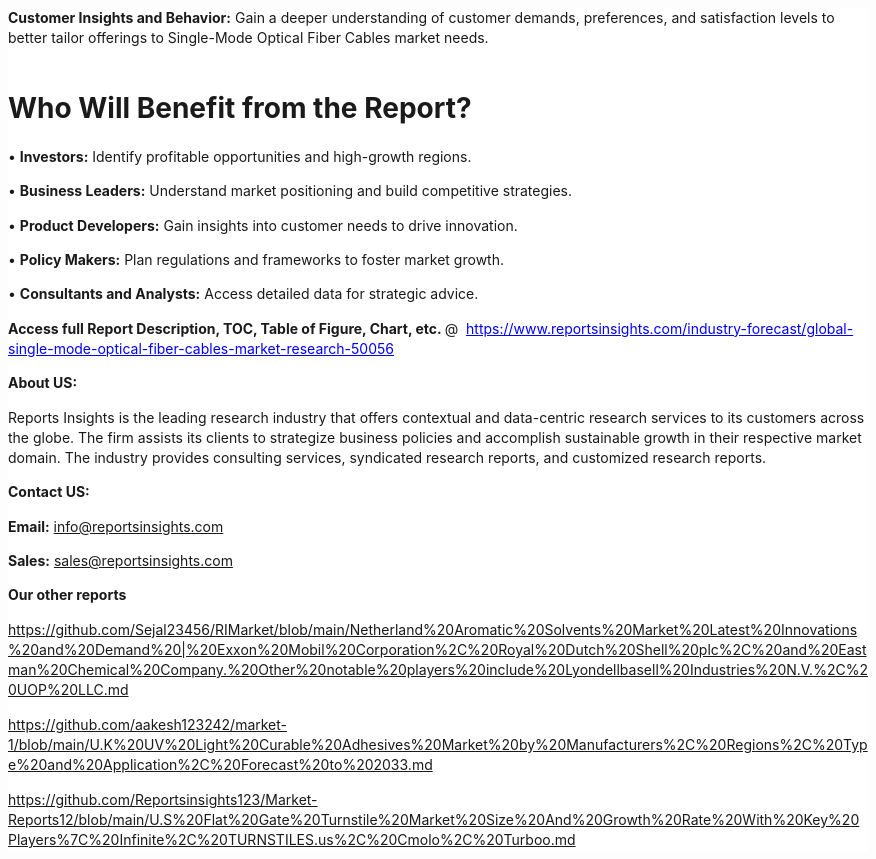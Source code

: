 <strong>Customer Insights and Behavior:</strong>
Gain a deeper understanding of customer demands, preferences, and satisfaction levels to better tailor offerings to Single-Mode Optical Fiber Cables market needs.

# <strong>Who Will Benefit from the Report?</strong>

• <strong>Investors:</strong> Identify profitable opportunities and high-growth regions.

• <strong>Business Leaders:</strong> Understand market positioning and build competitive strategies.

• <strong>Product Developers:</strong> Gain insights into customer needs to drive innovation.

• <strong>Policy Makers:</strong> Plan regulations and frameworks to foster market growth.

• <strong>Consultants and Analysts:</strong> Access detailed data for strategic advice.
</ul>
<strong>Access full Report Description, TOC, Table of Figure, Chart, etc. </strong>@  <a href=https://www.reportsinsights.com/industry-forecast/global-single-mode-optical-fiber-cables-market-research-50056 style=color:#0000ff;>https://www.reportsinsights.com/industry-forecast/global-single-mode-optical-fiber-cables-market-research-50056</a></font>

<strong><strong>About US</strong>:</strong>

Reports Insights is the leading research industry that offers contextual and data-centric research services to its customers across the globe. The firm assists its clients to strategize business policies and accomplish sustainable growth in their respective market domain. The industry provides consulting services, syndicated research reports, and customized research reports.

<strong>Contact US:</strong>

<p class=""""><b>Email:</b> <a href=mailto:info@reportsinsights.com>info@reportsinsights.com</a></p>
<p class=""""><b>Sales:</b> <a href=mailto:sales@reportsinsights.com>sales@reportsinsights.com</a></p>

<strong>Our other reports</strong>

<a href=https://github.com/Sejal23456/RIMarket/blob/main/Netherland%20Aromatic%20Solvents%20Market%20Latest%20Innovations%20and%20Demand%20|%20Exxon%20Mobil%20Corporation%2C%20Royal%20Dutch%20Shell%20plc%2C%20and%20Eastman%20Chemical%20Company.%20Other%20notable%20players%20include%20Lyondellbasell%20Industries%20N.V.%2C%20UOP%20LLC.md>https://github.com/Sejal23456/RIMarket/blob/main/Netherland%20Aromatic%20Solvents%20Market%20Latest%20Innovations%20and%20Demand%20|%20Exxon%20Mobil%20Corporation%2C%20Royal%20Dutch%20Shell%20plc%2C%20and%20Eastman%20Chemical%20Company.%20Other%20notable%20players%20include%20Lyondellbasell%20Industries%20N.V.%2C%20UOP%20LLC.md</a>

<a href=https://github.com/aakesh123242/market-1/blob/main/U.K%20UV%20Light%20Curable%20Adhesives%20Market%20by%20Manufacturers%2C%20Regions%2C%20Type%20and%20Application%2C%20Forecast%20to%202033.md>https://github.com/aakesh123242/market-1/blob/main/U.K%20UV%20Light%20Curable%20Adhesives%20Market%20by%20Manufacturers%2C%20Regions%2C%20Type%20and%20Application%2C%20Forecast%20to%202033.md</a>

<a href=https://github.com/Reportsinsights123/Market-Reports12/blob/main/U.S%20Flat%20Gate%20Turnstile%20Market%20Size%20And%20Growth%20Rate%20With%20Key%20Players%7C%20Infinite%2C%20TURNSTILES.us%2C%20Cmolo%2C%20Turboo.md>https://github.com/Reportsinsights123/Market-Reports12/blob/main/U.S%20Flat%20Gate%20Turnstile%20Market%20Size%20And%20Growth%20Rate%20With%20Key%20Players%7C%20Infinite%2C%20TURNSTILES.us%2C%20Cmolo%2C%20Turboo.md</a>
